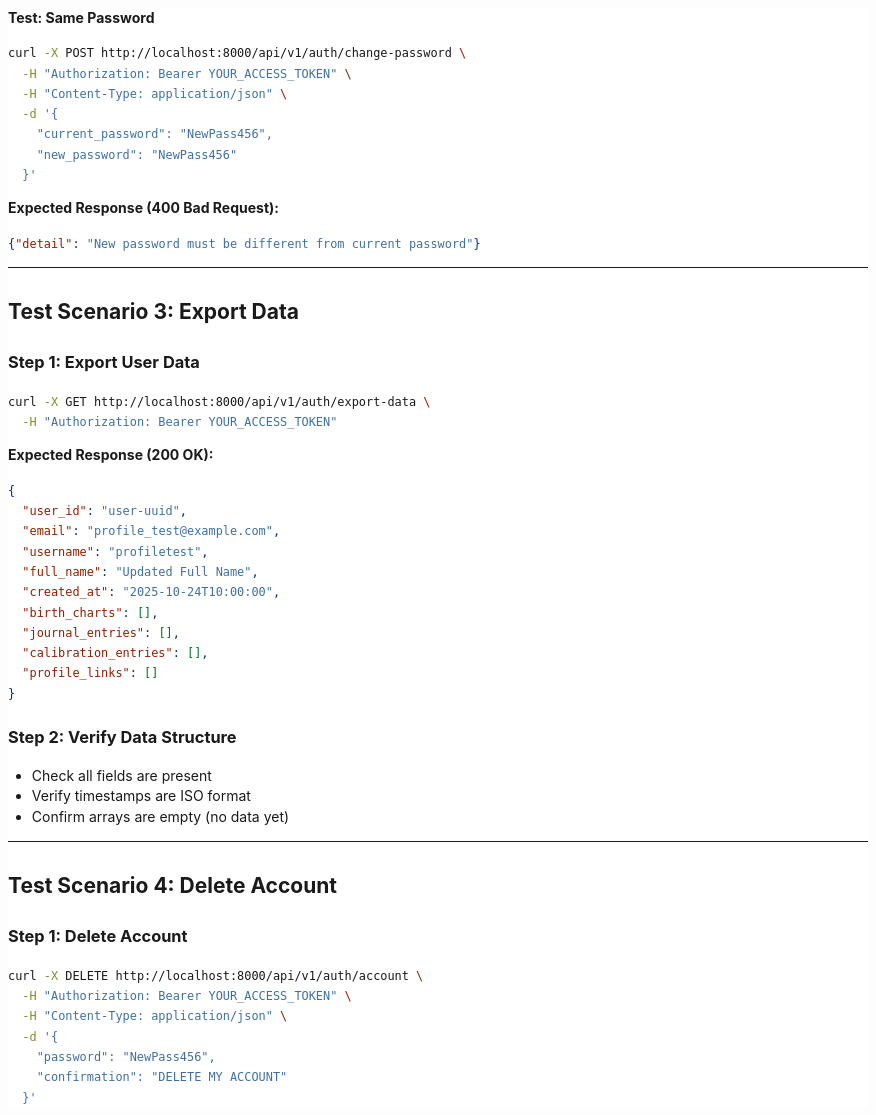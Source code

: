 **Test: Same Password**
```bash
curl -X POST http://localhost:8000/api/v1/auth/change-password \
  -H "Authorization: Bearer YOUR_ACCESS_TOKEN" \
  -H "Content-Type: application/json" \
  -d '{
    "current_password": "NewPass456",
    "new_password": "NewPass456"
  }'
```

**Expected Response (400 Bad Request):**
```json
{"detail": "New password must be different from current password"}
```

---

## Test Scenario 3: Export Data

### Step 1: Export User Data
```bash
curl -X GET http://localhost:8000/api/v1/auth/export-data \
  -H "Authorization: Bearer YOUR_ACCESS_TOKEN"
```

**Expected Response (200 OK):**
```json
{
  "user_id": "user-uuid",
  "email": "profile_test@example.com",
  "username": "profiletest",
  "full_name": "Updated Full Name",
  "created_at": "2025-10-24T10:00:00",
  "birth_charts": [],
  "journal_entries": [],
  "calibration_entries": [],
  "profile_links": []
}
```

### Step 2: Verify Data Structure
- Check all fields are present
- Verify timestamps are ISO format
- Confirm arrays are empty (no data yet)

---

## Test Scenario 4: Delete Account

### Step 1: Delete Account
```bash
curl -X DELETE http://localhost:8000/api/v1/auth/account \
  -H "Authorization: Bearer YOUR_ACCESS_TOKEN" \
  -H "Content-Type: application/json" \
  -d '{
    "password": "NewPass456",
    "confirmation": "DELETE MY ACCOUNT"
  }'
```
